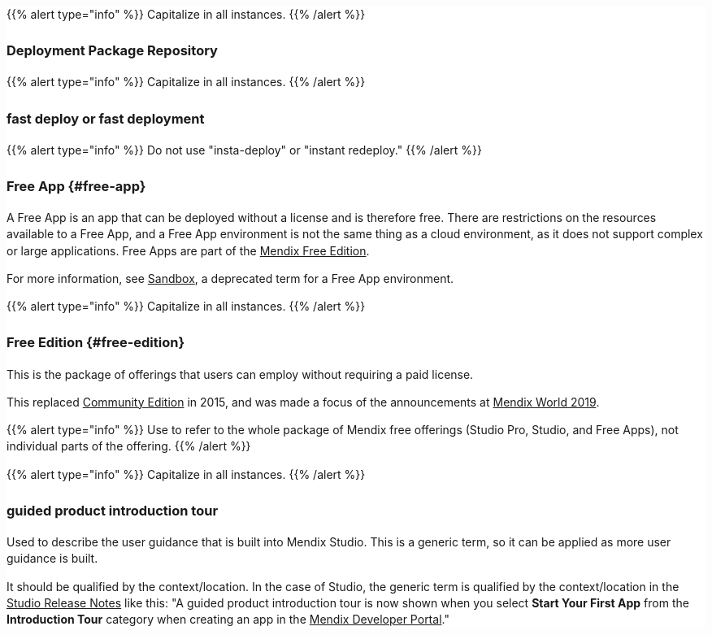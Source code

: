 {{% alert type="info" %}}
Capitalize in all instances.
{{% /alert %}}

### Deployment Package Repository

{{% alert type="info" %}}
Capitalize in all instances.
{{% /alert %}}

### fast deploy or fast deployment

{{% alert type="info" %}}
Do not use "insta-deploy" or "instant redeploy."
{{% /alert %}}

### Free App {#free-app}

A Free App is an app that can be deployed without a license and is therefore free. There are restrictions on the resources available to a Free App, and a Free App environment is not the same thing as a cloud environment, as it does not support complex or large applications. Free Apps are part of the [Mendix Free Edition](#free-edition).

For more information, see [Sandbox](#sandbox), a deprecated term for a Free App environment.

{{% alert type="info" %}}
Capitalize in all instances.
{{% /alert %}}

### Free Edition {#free-edition}

This is the package of offerings that users can employ without requiring a paid license.

This replaced [Community Edition](#community-edition) in 2015, and was made a focus of the announcements at [Mendix World 2019](https://www.mendix.com/blog/a-3-step-leap-into-your-digital-future-highlights-from-mendix-world/).

{{% alert type="info" %}}
Use to refer to the whole package of Mendix free offerings (Studio Pro, Studio, and Free Apps), not individual parts of the offering.
{{% /alert %}}

{{% alert type="info" %}}
Capitalize in all instances.
{{% /alert %}}

### guided product introduction tour

Used to describe the user guidance that is built into Mendix Studio. This is a generic term, so it can be applied as more user guidance is built.

It should be qualified by the context/location. In the case of Studio, the generic term is qualified by the context/location in the [Studio Release Notes](/releasenotes/studio/) like this: "A guided product introduction tour is now shown when you select **Start Your First App** from the **Introduction Tour** category when creating an app in the [Mendix Developer Portal](https://sprintr.home.mendix.com/)."
